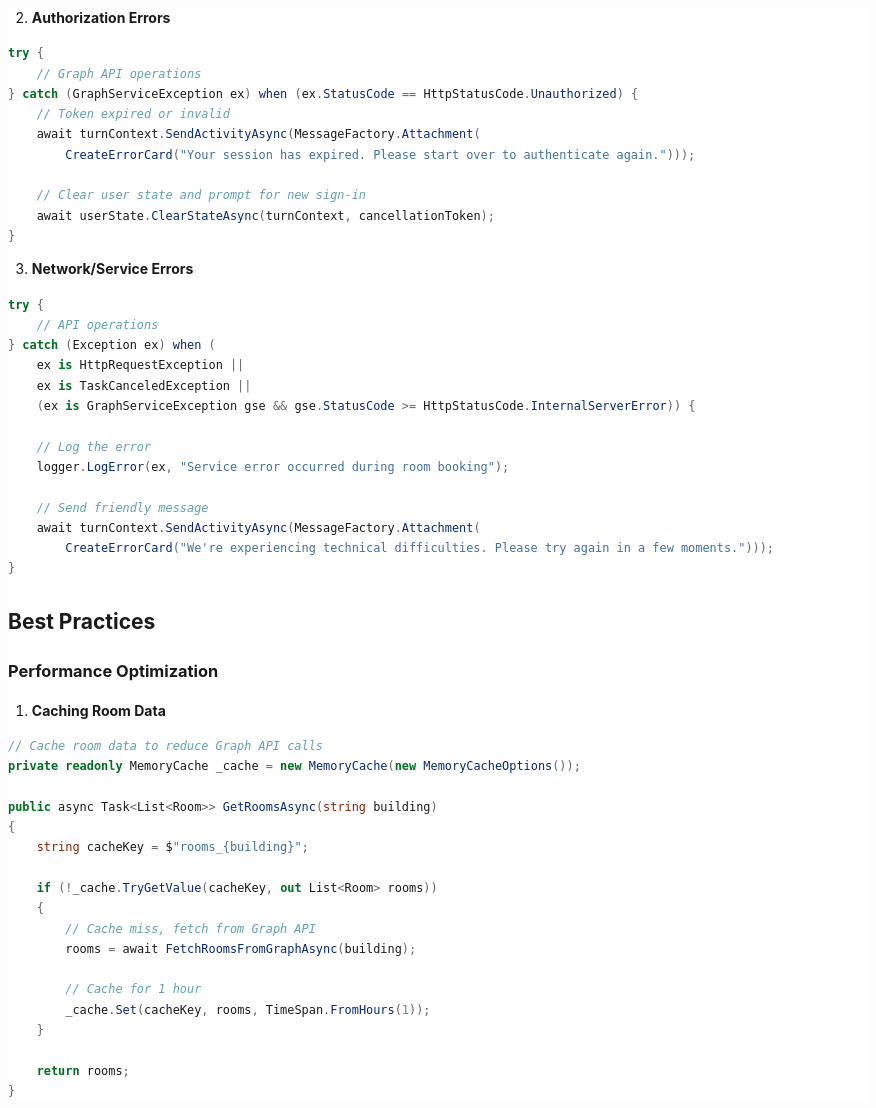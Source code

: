 2. **Authorization Errors**

```csharp
try {
    // Graph API operations
} catch (GraphServiceException ex) when (ex.StatusCode == HttpStatusCode.Unauthorized) {
    // Token expired or invalid
    await turnContext.SendActivityAsync(MessageFactory.Attachment(
        CreateErrorCard("Your session has expired. Please start over to authenticate again.")));
        
    // Clear user state and prompt for new sign-in
    await userState.ClearStateAsync(turnContext, cancellationToken);
}
```

3. **Network/Service Errors**

```csharp
try {
    // API operations
} catch (Exception ex) when (
    ex is HttpRequestException || 
    ex is TaskCanceledException ||
    (ex is GraphServiceException gse && gse.StatusCode >= HttpStatusCode.InternalServerError)) {
    
    // Log the error
    logger.LogError(ex, "Service error occurred during room booking");
    
    // Send friendly message
    await turnContext.SendActivityAsync(MessageFactory.Attachment(
        CreateErrorCard("We're experiencing technical difficulties. Please try again in a few moments.")));
}
```

## Best Practices

### Performance Optimization

1. **Caching Room Data**

```csharp
// Cache room data to reduce Graph API calls
private readonly MemoryCache _cache = new MemoryCache(new MemoryCacheOptions());

public async Task<List<Room>> GetRoomsAsync(string building)
{
    string cacheKey = $"rooms_{building}";
    
    if (!_cache.TryGetValue(cacheKey, out List<Room> rooms))
    {
        // Cache miss, fetch from Graph API
        rooms = await FetchRoomsFromGraphAsync(building);
        
        // Cache for 1 hour
        _cache.Set(cacheKey, rooms, TimeSpan.FromHours(1));
    }
    
    return rooms;
}
```
